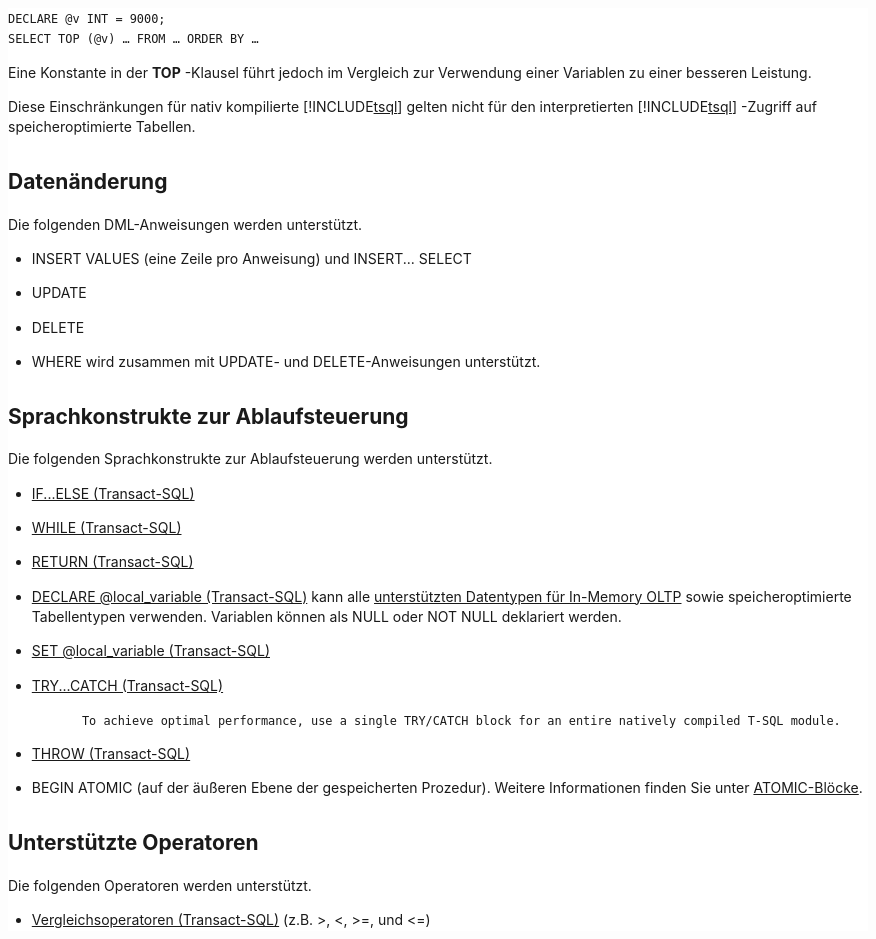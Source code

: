 ```tsql
DECLARE @v INT = 9000;
SELECT TOP (@v) … FROM … ORDER BY …
```

Eine Konstante in der **TOP** -Klausel führt jedoch im Vergleich zur Verwendung einer Variablen zu einer besseren Leistung.  

Diese Einschränkungen für nativ kompilierte [!INCLUDE[tsql](../../includes/tsql-md.md)] gelten nicht für den interpretierten [!INCLUDE[tsql](../../includes/tsql-md.md)] -Zugriff auf speicheroptimierte Tabellen.  


##  <a name="dml"></a> Datenänderung  

Die folgenden DML-Anweisungen werden unterstützt.  

-   INSERT VALUES (eine Zeile pro Anweisung) und INSERT... SELECT  

-   UPDATE  

-   DELETE  

-   WHERE wird zusammen mit UPDATE- und DELETE-Anweisungen unterstützt.  

##  <a name="cof"></a> Sprachkonstrukte zur Ablaufsteuerung  
 Die folgenden Sprachkonstrukte zur Ablaufsteuerung werden unterstützt.  

-   [IF...ELSE &#40;Transact-SQL&#41;](../../t-sql/language-elements/if-else-transact-sql.md)  

-   [WHILE &#40;Transact-SQL&#41;](../../t-sql/language-elements/while-transact-sql.md)  

-   [RETURN &#40;Transact-SQL&#41;](../../t-sql/language-elements/return-transact-sql.md)  

-   [DECLARE @local_variable &#40;Transact-SQL&#41;](../../t-sql/language-elements/declare-local-variable-transact-sql.md) kann alle [unterstützten Datentypen für In-Memory OLTP](../../relational-databases/in-memory-oltp/supported-data-types-for-in-memory-oltp.md) sowie speicheroptimierte Tabellentypen verwenden. Variablen können als NULL oder NOT NULL deklariert werden.  

-   [SET @local_variable &#40;Transact-SQL&#41;](../../t-sql/language-elements/set-local-variable-transact-sql.md)  

-   [TRY...CATCH &#40;Transact-SQL&#41;](../../t-sql/language-elements/try-catch-transact-sql.md)  

               To achieve optimal performance, use a single TRY/CATCH block for an entire natively compiled T-SQL module.  

-   [THROW &#40;Transact-SQL&#41;](../../t-sql/language-elements/throw-transact-sql.md)  

-   BEGIN ATOMIC (auf der äußeren Ebene der gespeicherten Prozedur). Weitere Informationen finden Sie unter [ATOMIC-Blöcke](../../relational-databases/in-memory-oltp/atomic-blocks-in-native-procedures.md).  

##  <a name="so"></a> Unterstützte Operatoren  
 Die folgenden Operatoren werden unterstützt.  

-   [Vergleichsoperatoren &#40;Transact-SQL&#41;](../../t-sql/language-elements/comparison-operators-transact-sql.md) (z.B. >, \<, >=, und <=)  
